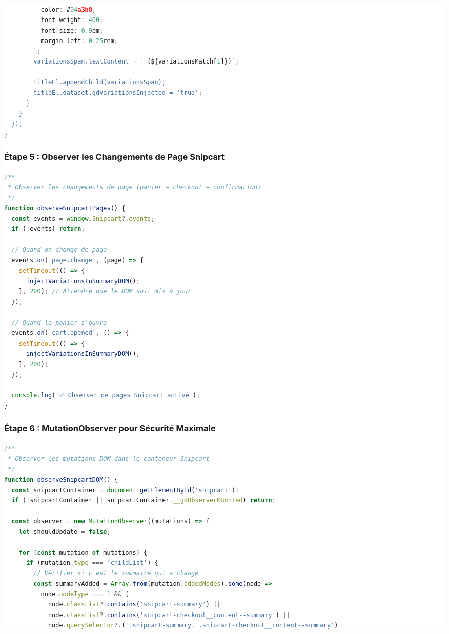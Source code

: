 ```javascript
          color: #94a3b8;
          font-weight: 400;
          font-size: 0.9em;
          margin-left: 0.25rem;
        `;
        variationsSpan.textContent = ` (${variationsMatch[1]})`;

        titleEl.appendChild(variationsSpan);
        titleEl.dataset.gdVariationsInjected = 'true';
      }
    }
  });
}
```

### Étape 5 : Observer les Changements de Page Snipcart

```javascript
/**
 * Observer les changements de page (panier → checkout → confirmation)
 */
function observeSnipcartPages() {
  const events = window.Snipcart?.events;
  if (!events) return;

  // Quand on change de page
  events.on('page.change', (page) => {
    setTimeout(() => {
      injectVariationsInSummaryDOM();
    }, 200); // Attendre que le DOM soit mis à jour
  });

  // Quand le panier s'ouvre
  events.on('cart.opened', () => {
    setTimeout(() => {
      injectVariationsInSummaryDOM();
    }, 200);
  });

  console.log('✅ Observer de pages Snipcart activé');
}
```

### Étape 6 : MutationObserver pour Sécurité Maximale

```javascript
/**
 * Observer les mutations DOM dans le conteneur Snipcart
 */
function observeSnipcartDOM() {
  const snipcartContainer = document.getElementById('snipcart');
  if (!snipcartContainer || snipcartContainer.__gdObserverMounted) return;

  const observer = new MutationObserver((mutations) => {
    let shouldUpdate = false;

    for (const mutation of mutations) {
      if (mutation.type === 'childList') {
        // Vérifier si c'est le sommaire qui a changé
        const summaryAdded = Array.from(mutation.addedNodes).some(node =>
          node.nodeType === 1 && (
            node.classList?.contains('snipcart-summary') ||
            node.classList?.contains('snipcart-checkout__content--summary') ||
            node.querySelector?.('.snipcart-summary, .snipcart-checkout__content--summary')
```